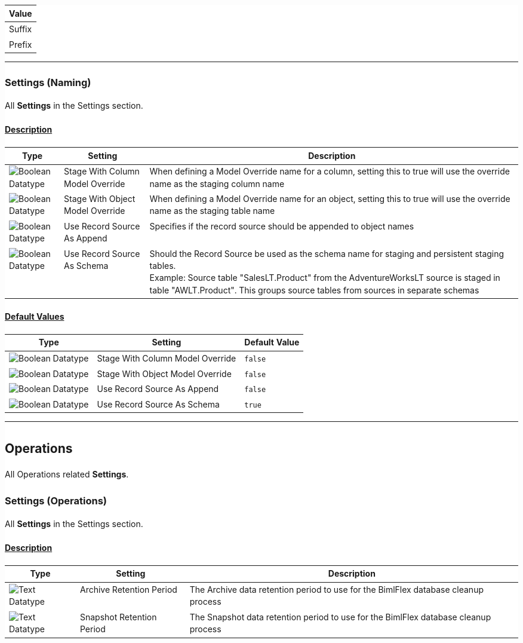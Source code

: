 | Value |
| ----- |
| Suffix |
| Prefix |

***

### Settings (Naming)

All **Settings** in the Settings section.

#### [Description](#tab/naming-settings-description)

| Type | Setting | Description |
| ---- | ------- | ----------- |
| ![Boolean Datatype](images/svg-icons/boolean.svg "Boolean Datatype") | Stage With Column Model Override | When defining a Model Override name for a column, setting this to true will use the override name as the staging column name |
| ![Boolean Datatype](images/svg-icons/boolean.svg "Boolean Datatype") | Stage With Object Model Override | When defining a Model Override name for an object, setting this to true will use the override name as the staging table name |
| ![Boolean Datatype](images/svg-icons/boolean.svg "Boolean Datatype") | Use Record Source As Append | Specifies if the record source should be appended to object names |
| ![Boolean Datatype](images/svg-icons/boolean.svg "Boolean Datatype") | Use Record Source As Schema | Should the Record Source be used as the schema name for staging and persistent staging tables. <br>Example: Source table "SalesLT.Product" from the AdventureWorksLT source is staged in table "AWLT.Product". This groups source tables from sources in separate schemas |

#### [Default Values](#tab/naming-settings-default)

| Type | Setting | Default Value |
| ---- | ------- | ------------ |
| ![Boolean Datatype](images/svg-icons/boolean.svg "Boolean Datatype") | Stage With Column Model Override | `false` |
| ![Boolean Datatype](images/svg-icons/boolean.svg "Boolean Datatype") | Stage With Object Model Override | `false` |
| ![Boolean Datatype](images/svg-icons/boolean.svg "Boolean Datatype") | Use Record Source As Append | `false` |
| ![Boolean Datatype](images/svg-icons/boolean.svg "Boolean Datatype") | Use Record Source As Schema | `true` |

***

## Operations

All Operations related **Settings**.

### Settings (Operations)

All **Settings** in the Settings section.

#### [Description](#tab/operations-settings-description)

| Type | Setting | Description |
| ---- | ------- | ----------- |
| ![Text Datatype](images/svg-icons/text.svg "Text Datatype") | Archive Retention Period | The Archive data retention period to use for the BimlFlex database cleanup process |
| ![Text Datatype](images/svg-icons/text.svg "Text Datatype") | Snapshot Retention Period | The Snapshot data retention period to use for the BimlFlex database cleanup process |

